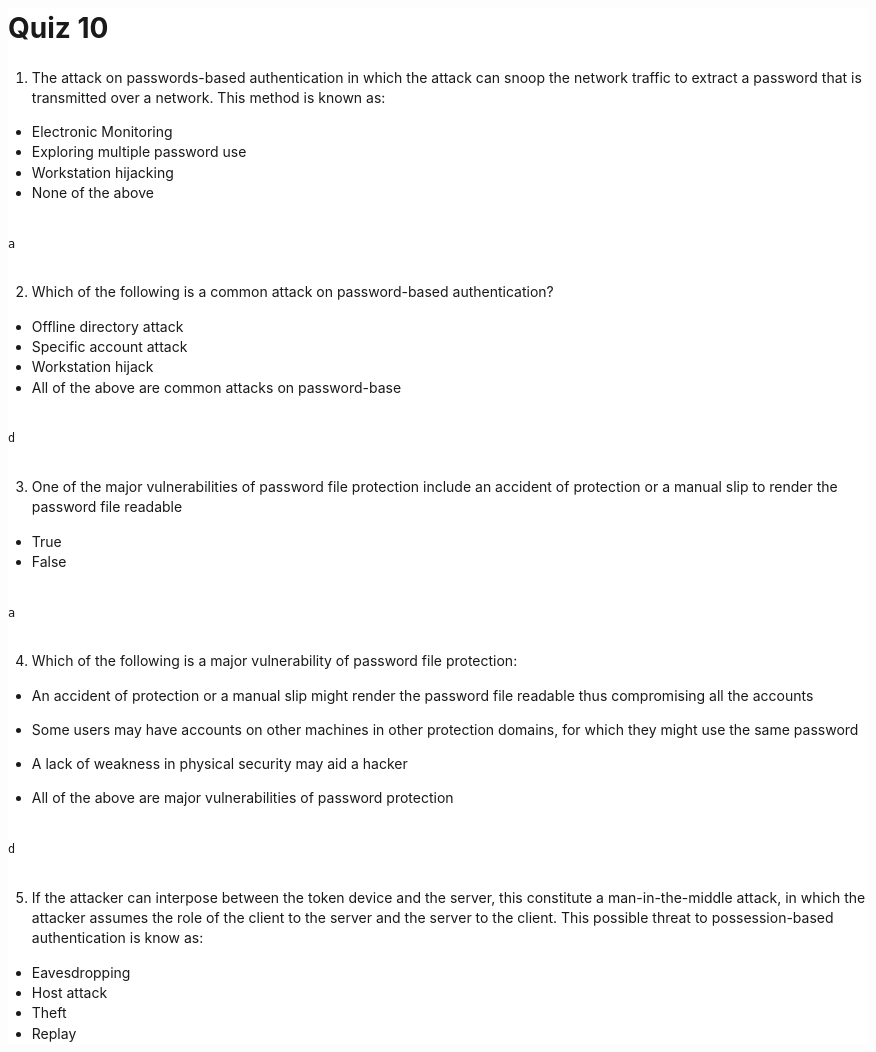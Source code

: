 # Quiz 10

1. The attack on passwords-based authentication in which the attack can snoop the network traffic to extract a password that is transmitted over a network. This method is known as:

* Electronic Monitoring
* Exploring multiple password use
* Workstation hijacking 
* None of the above

##
`a`

##

2. Which of the following is a common attack on password-based authentication?

* Offline directory attack
* Specific account attack 
* Workstation hijack
* All of the above are common attacks on password-base

##
`d`
##

3. One of the major vulnerabilities of password file protection include an accident of protection or a manual slip to render the password file readable

* True
* False

##
`a`

##

4. Which of the following is a major vulnerability of password file protection:

* An accident of protection or  a manual slip might render the password file readable thus compromising all the accounts

* Some users may  have accounts on other machines in other protection domains, for which they might use the same password

* A lack of weakness in physical security may aid a hacker

* All of the above are major vulnerabilities of password protection

##
`d`
##

5. If the attacker can interpose between the token device and the server, this constitute a man-in-the-middle attack, in which the attacker assumes the role of the client to the server and the server to the client. This possible threat to possession-based authentication is know as:

* Eavesdropping 
* Host attack
* Theft
* Replay
